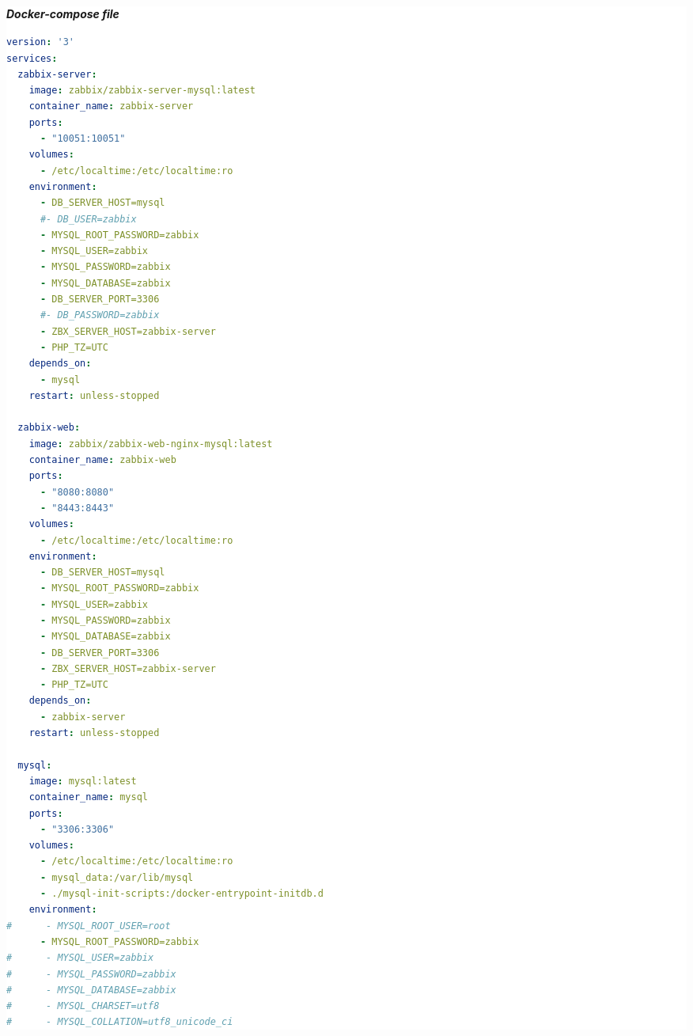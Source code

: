 **_Docker-compose file_**
```yaml
version: '3'
services:
  zabbix-server:
    image: zabbix/zabbix-server-mysql:latest
    container_name: zabbix-server
    ports:
      - "10051:10051"
    volumes:
      - /etc/localtime:/etc/localtime:ro
    environment:
      - DB_SERVER_HOST=mysql
      #- DB_USER=zabbix
      - MYSQL_ROOT_PASSWORD=zabbix
      - MYSQL_USER=zabbix
      - MYSQL_PASSWORD=zabbix
      - MYSQL_DATABASE=zabbix
      - DB_SERVER_PORT=3306
      #- DB_PASSWORD=zabbix
      - ZBX_SERVER_HOST=zabbix-server
      - PHP_TZ=UTC
    depends_on:
      - mysql
    restart: unless-stopped

  zabbix-web:
    image: zabbix/zabbix-web-nginx-mysql:latest
    container_name: zabbix-web
    ports:
      - "8080:8080"
      - "8443:8443"
    volumes:
      - /etc/localtime:/etc/localtime:ro
    environment:
      - DB_SERVER_HOST=mysql
      - MYSQL_ROOT_PASSWORD=zabbix
      - MYSQL_USER=zabbix
      - MYSQL_PASSWORD=zabbix
      - MYSQL_DATABASE=zabbix
      - DB_SERVER_PORT=3306
      - ZBX_SERVER_HOST=zabbix-server
      - PHP_TZ=UTC
    depends_on:
      - zabbix-server
    restart: unless-stopped

  mysql:
    image: mysql:latest
    container_name: mysql
    ports:
      - "3306:3306"
    volumes:
      - /etc/localtime:/etc/localtime:ro
      - mysql_data:/var/lib/mysql
      - ./mysql-init-scripts:/docker-entrypoint-initdb.d
    environment:
#      - MYSQL_ROOT_USER=root
      - MYSQL_ROOT_PASSWORD=zabbix
#      - MYSQL_USER=zabbix
#      - MYSQL_PASSWORD=zabbix
#      - MYSQL_DATABASE=zabbix
#      - MYSQL_CHARSET=utf8
#      - MYSQL_COLLATION=utf8_unicode_ci
```
